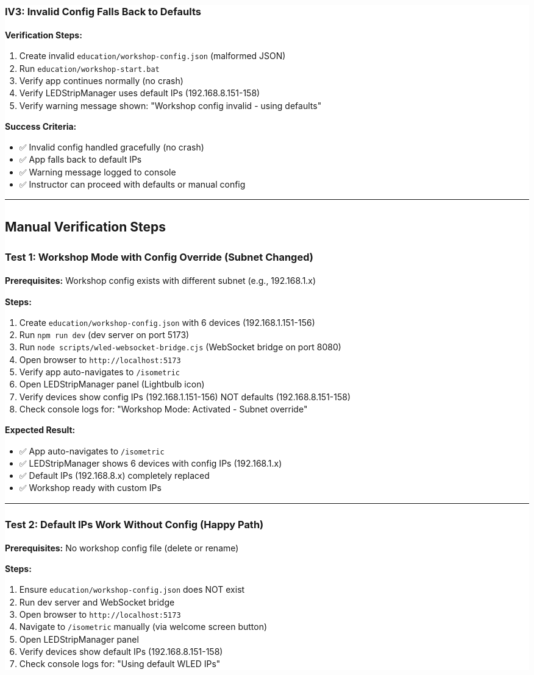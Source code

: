 
### IV3: Invalid Config Falls Back to Defaults
**Verification Steps:**
1. Create invalid `education/workshop-config.json` (malformed JSON)
2. Run `education/workshop-start.bat`
3. Verify app continues normally (no crash)
4. Verify LEDStripManager uses default IPs (192.168.8.151-158)
5. Verify warning message shown: "Workshop config invalid - using defaults"

**Success Criteria:**
- ✅ Invalid config handled gracefully (no crash)
- ✅ App falls back to default IPs
- ✅ Warning message logged to console
- ✅ Instructor can proceed with defaults or manual config

---

## Manual Verification Steps

### Test 1: Workshop Mode with Config Override (Subnet Changed)
**Prerequisites:** Workshop config exists with different subnet (e.g., 192.168.1.x)

**Steps:**
1. Create `education/workshop-config.json` with 6 devices (192.168.1.151-156)
2. Run `npm run dev` (dev server on port 5173)
3. Run `node scripts/wled-websocket-bridge.cjs` (WebSocket bridge on port 8080)
4. Open browser to `http://localhost:5173`
5. Verify app auto-navigates to `/isometric`
6. Open LEDStripManager panel (Lightbulb icon)
7. Verify devices show config IPs (192.168.1.151-156) NOT defaults (192.168.8.151-158)
8. Check console logs for: "Workshop Mode: Activated - Subnet override"

**Expected Result:**
- ✅ App auto-navigates to `/isometric`
- ✅ LEDStripManager shows 6 devices with config IPs (192.168.1.x)
- ✅ Default IPs (192.168.8.x) completely replaced
- ✅ Workshop ready with custom IPs

---

### Test 2: Default IPs Work Without Config (Happy Path)
**Prerequisites:** No workshop config file (delete or rename)

**Steps:**
1. Ensure `education/workshop-config.json` does NOT exist
2. Run dev server and WebSocket bridge
3. Open browser to `http://localhost:5173`
4. Navigate to `/isometric` manually (via welcome screen button)
5. Open LEDStripManager panel
6. Verify devices show default IPs (192.168.8.151-158)
7. Check console logs for: "Using default WLED IPs"
